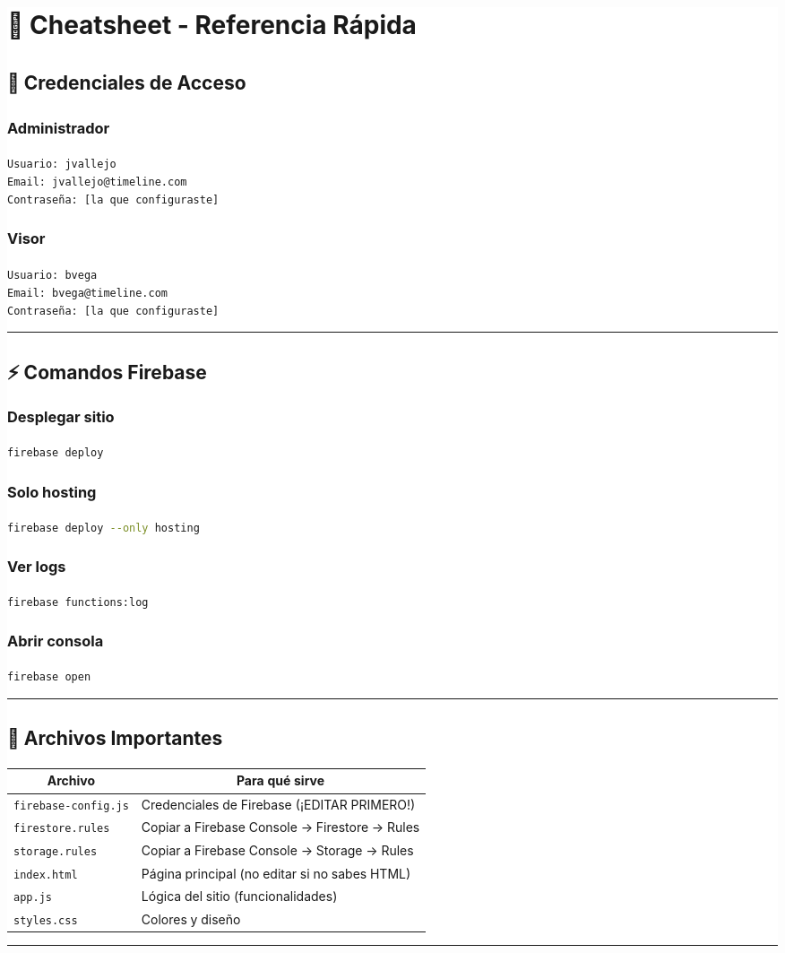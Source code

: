 # 🚀 Cheatsheet - Referencia Rápida

## 📝 Credenciales de Acceso

### Administrador
```
Usuario: jvallejo
Email: jvallejo@timeline.com
Contraseña: [la que configuraste]
```

### Visor
```
Usuario: bvega
Email: bvega@timeline.com
Contraseña: [la que configuraste]
```

---

## ⚡ Comandos Firebase

### Desplegar sitio
```bash
firebase deploy
```

### Solo hosting
```bash
firebase deploy --only hosting
```

### Ver logs
```bash
firebase functions:log
```

### Abrir consola
```bash
firebase open
```

---

## 📂 Archivos Importantes

| Archivo | Para qué sirve |
|---------|----------------|
| `firebase-config.js` | Credenciales de Firebase (¡EDITAR PRIMERO!) |
| `firestore.rules` | Copiar a Firebase Console → Firestore → Rules |
| `storage.rules` | Copiar a Firebase Console → Storage → Rules |
| `index.html` | Página principal (no editar si no sabes HTML) |
| `app.js` | Lógica del sitio (funcionalidades) |
| `styles.css` | Colores y diseño |

---